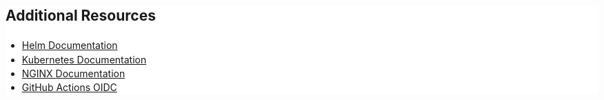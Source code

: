 ## Additional Resources

- [Helm Documentation](https://helm.sh/docs/)
- [Kubernetes Documentation](https://kubernetes.io/docs/)
- [NGINX Documentation](https://nginx.org/en/docs/)
- [GitHub Actions OIDC](https://docs.github.com/en/actions/deployment/security-hardening-your-deployments/configuring-openid-connect-in-amazon-web-services)
